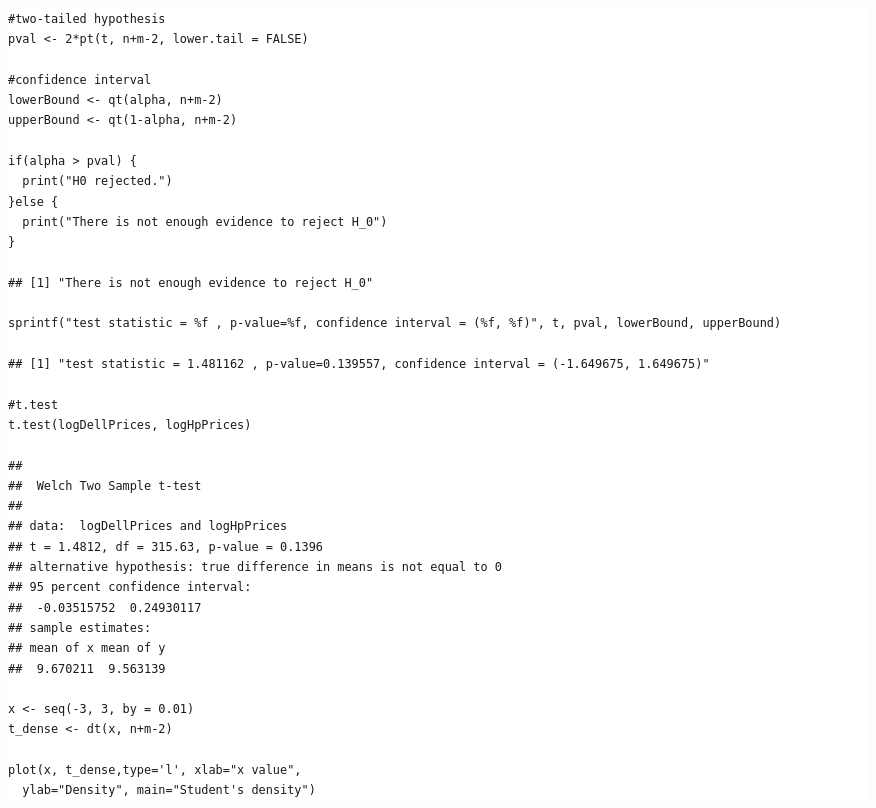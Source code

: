     #two-tailed hypothesis
    pval <- 2*pt(t, n+m-2, lower.tail = FALSE)

    #confidence interval
    lowerBound <- qt(alpha, n+m-2)
    upperBound <- qt(1-alpha, n+m-2)

    if(alpha > pval) {
      print("H0 rejected.")
    }else {
      print("There is not enough evidence to reject H_0")
    }

    ## [1] "There is not enough evidence to reject H_0"

    sprintf("test statistic = %f , p-value=%f, confidence interval = (%f, %f)", t, pval, lowerBound, upperBound)

    ## [1] "test statistic = 1.481162 , p-value=0.139557, confidence interval = (-1.649675, 1.649675)"

    #t.test
    t.test(logDellPrices, logHpPrices)

    ## 
    ##  Welch Two Sample t-test
    ## 
    ## data:  logDellPrices and logHpPrices
    ## t = 1.4812, df = 315.63, p-value = 0.1396
    ## alternative hypothesis: true difference in means is not equal to 0
    ## 95 percent confidence interval:
    ##  -0.03515752  0.24930117
    ## sample estimates:
    ## mean of x mean of y 
    ##  9.670211  9.563139

    x <- seq(-3, 3, by = 0.01)
    t_dense <- dt(x, n+m-2)

    plot(x, t_dense,type='l', xlab="x value",
      ylab="Density", main="Student's density")
